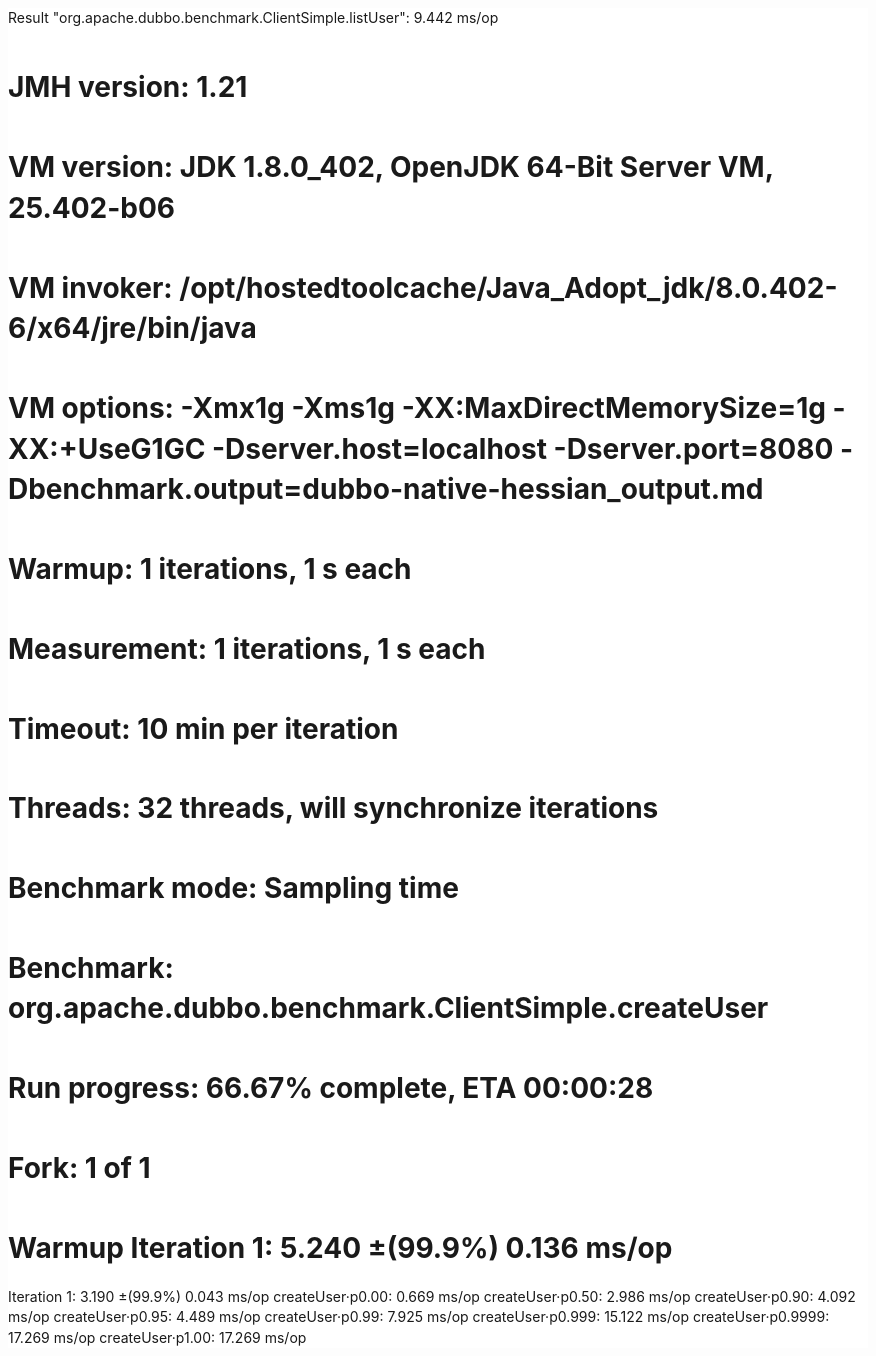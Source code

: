 
Result "org.apache.dubbo.benchmark.ClientSimple.listUser":
  9.442 ms/op


# JMH version: 1.21
# VM version: JDK 1.8.0_402, OpenJDK 64-Bit Server VM, 25.402-b06
# VM invoker: /opt/hostedtoolcache/Java_Adopt_jdk/8.0.402-6/x64/jre/bin/java
# VM options: -Xmx1g -Xms1g -XX:MaxDirectMemorySize=1g -XX:+UseG1GC -Dserver.host=localhost -Dserver.port=8080 -Dbenchmark.output=dubbo-native-hessian_output.md
# Warmup: 1 iterations, 1 s each
# Measurement: 1 iterations, 1 s each
# Timeout: 10 min per iteration
# Threads: 32 threads, will synchronize iterations
# Benchmark mode: Sampling time
# Benchmark: org.apache.dubbo.benchmark.ClientSimple.createUser

# Run progress: 66.67% complete, ETA 00:00:28
# Fork: 1 of 1
# Warmup Iteration   1: 5.240 ±(99.9%) 0.136 ms/op
Iteration   1: 3.190 ±(99.9%) 0.043 ms/op
                 createUser·p0.00:   0.669 ms/op
                 createUser·p0.50:   2.986 ms/op
                 createUser·p0.90:   4.092 ms/op
                 createUser·p0.95:   4.489 ms/op
                 createUser·p0.99:   7.925 ms/op
                 createUser·p0.999:  15.122 ms/op
                 createUser·p0.9999: 17.269 ms/op
                 createUser·p1.00:   17.269 ms/op
